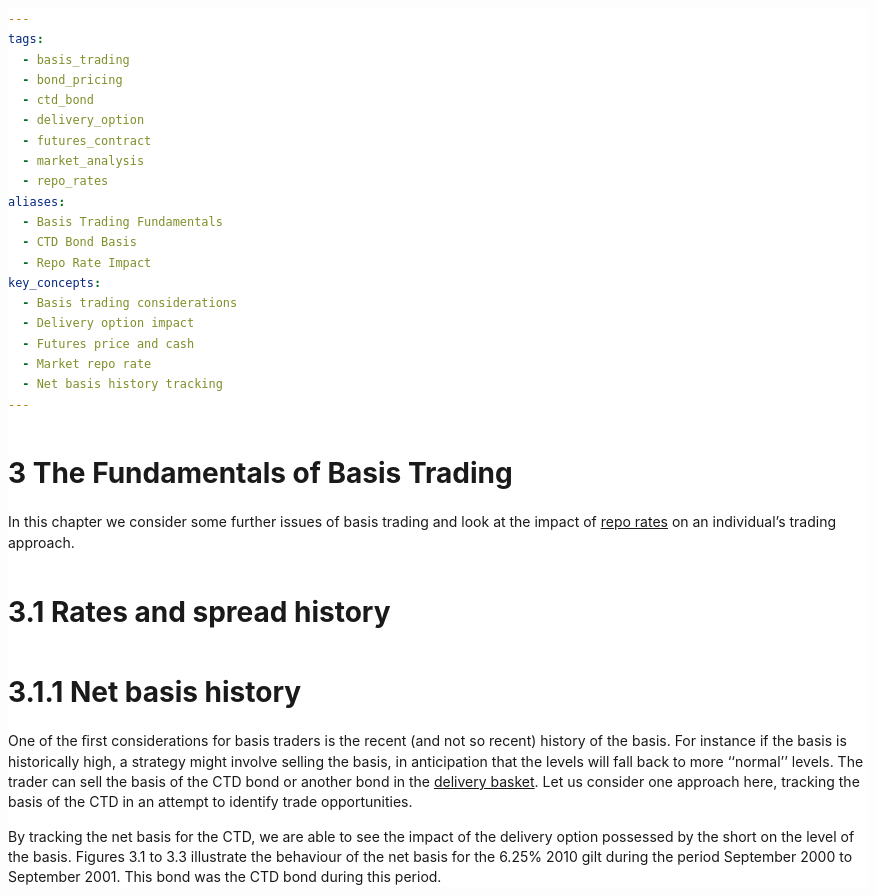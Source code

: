 ```yaml
---
tags:
  - basis_trading
  - bond_pricing
  - ctd_bond
  - delivery_option
  - futures_contract
  - market_analysis
  - repo_rates
aliases:
  - Basis Trading Fundamentals
  - CTD Bond Basis
  - Repo Rate Impact
key_concepts:
  - Basis trading considerations
  - Delivery option impact
  - Futures price and cash
  - Market repo rate
  - Net basis history tracking
---
```


# 3 The Fundamentals of Basis Trading

In this chapter we consider some further issues of basis trading and look at the impact of [repo rates](../../Financial%20Markets/Fixed%20Income%20Securities%20Tools%20for%20Today's%20Markets/Chapter%2011/Implied%20Repo%20Rates.md) on an individual’s trading approach.

# 3.1 Rates and spread history

# 3.1.1 Net basis history

One of the ﬁrst considerations for basis traders is the recent (and not so recent) history of the basis. For instance if the basis is historically high, a strategy might involve selling the basis, in anticipation that the levels will fall back to more ‘‘normal’’ levels. The trader can sell the basis of the CTD bond or another bond in the [delivery basket](../../Financial%20Markets/Fixed%20Income%20Securities%20Tools%20for%20Today's%20Markets/Chapter%2011/Motivations%20for%20a%20Delivery%20Basket%20and%20Conversi.md). Let us consider one approach here, tracking the basis of the CTD in an attempt to identify trade opportunities.

By tracking the net basis for the CTD, we are able to see the impact of the delivery option possessed by the short on the level of the basis. Figures 3.1 to 3.3 illustrate the behaviour of the net basis for the  $6.25\%$   2010 gilt during the period September 2000 to September 2001. This bond was the CTD bond during this period.
